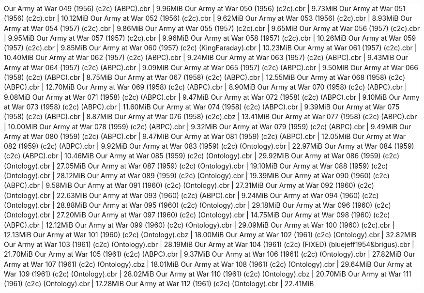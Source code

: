 Our Army at War 049 (1956) (c2c) (ABPC).cbr | 9.96MiB
Our Army at War 050 (1956) (c2c).cbr | 9.73MiB
Our Army at War 051 (1956) (c2c).cbr | 10.12MiB
Our Army at War 052 (1956) (c2c).cbr | 9.62MiB
Our Army at War 053 (1956) (c2c).cbr | 8.93MiB
Our Army at War 054 (1957) (c2c).cbr | 9.86MiB
Our Army at War 055 (1957) (c2c).cbr | 9.65MiB
Our Army at War 056 (1957) (c2c).cbr | 9.95MiB
Our Army at War 057 (1957) (c2c).cbr | 9.96MiB
Our Army at War 058 (1957) (c2c).cbr | 10.26MiB
Our Army at War 059 (1957) (c2c).cbr | 9.85MiB
Our Army at War 060 (1957) (c2c) (KingFaraday).cbr | 10.23MiB
Our Army at War 061 (1957) (c2c).cbr | 10.40MiB
Our Army at War 062 (1957) (c2c) (ABPC).cbr | 9.24MiB
Our Army at War 063 (1957) (c2c) (ABPC).cbr | 9.43MiB
Our Army at War 064 (1957) (c2c) (ABPC).cbr | 9.09MiB
Our Army at War 065 (1957) (c2c) (ABPC).cbr | 9.50MiB
Our Army at War 066 (1958) (c2c) (ABPC).cbr | 8.75MiB
Our Army at War 067 (1958) (c2c) (ABPC).cbr | 12.55MiB
Our Army at War 068 (1958) (c2c) (ABPC).cbr | 12.70MiB
Our Army at War 069 (1958) (c2c) (ABPC).cbr | 8.90MiB
Our Army at War 070 (1958) (c2c) (ABPC).cbr | 9.08MiB
Our Army at War 071 (1958) (c2c) (ABPC).cbr | 9.47MiB
Our Army at War 072 (1958) (c2c) (ABPC).cbr | 9.10MiB
Our Army at War 073 (1958) (c2c) (ABPC).cbr | 11.60MiB
Our Army at War 074 (1958) (c2c) (ABPC).cbr | 9.39MiB
Our Army at War 075 (1958) (c2c) (ABPC).cbr | 8.87MiB
Our Army at War 076 (1958) (c2c).cbz | 13.41MiB
Our Army at War 077 (1958) (c2c) (ABPC).cbr | 10.00MiB
Our Army at War 078 (1959) (c2c) (ABPC).cbr | 9.32MiB
Our Army at War 079 (1959) (c2c) (ABPC).cbr | 9.49MiB
Our Army at War 080 (1959) (c2c) (ABPC).cbr | 9.47MiB
Our Army at War 081 (1959) (c2c) (ABPC).cbr | 12.05MiB
Our Army at War 082 (1959) (c2c) (ABPC).cbr | 9.92MiB
Our Army at War 083 (1959) (c2c) (Ontology).cbr | 22.97MiB
Our Army at War 084 (1959) (c2c) (ABPC).cbr | 10.46MiB
Our Army at War 085 (1959) (c2c) (Ontology).cbr | 29.92MiB
Our Army at War 086 (1959) (c2c) (Ontology).cbr | 27.05MiB
Our Army at War 087 (1959) (c2c) (Ontology).cbr | 19.10MiB
Our Army at War 088 (1959) (c2c) (Ontology).cbr | 28.12MiB
Our Army at War 089 (1959) (c2c) (Ontology).cbr | 19.39MiB
Our Army at War 090 (1960) (c2c) (ABPC).cbr | 9.58MiB
Our Army at War 091 (1960) (c2c) (Ontology).cbr | 27.31MiB
Our Army at War 092 (1960) (c2c) (Ontology).cbr | 22.63MiB
Our Army at War 093 (1960) (c2c) (ABPC).cbr | 9.24MiB
Our Army at War 094 (1960) (c2c) (Ontology).cbr | 28.88MiB
Our Army at War 095 (1960) (c2c) (Ontology).cbr | 29.18MiB
Our Army at War 096 (1960) (c2c) (Ontology).cbr | 27.20MiB
Our Army at War 097 (1960) (c2c) (Ontology).cbr | 14.75MiB
Our Army at War 098 (1960) (c2c) (ABPC).cbr | 12.12MiB
Our Army at War 099 (1960) (c2c) (Ontology).cbr | 29.09MiB
Our Army at War 100 (1960) (c2c).cbr | 12.13MiB
Our Army at War 101 (1960) (c2c) (Ontology).cbz | 18.00MiB
Our Army at War 102 (1961) (c2c) (Ontology).cbr | 32.82MiB
Our Army at War 103 (1961) (c2c) (Ontology).cbr | 28.19MiB
Our Army at War 104 (1961) (c2c) (FIXED) (bluejeff1954&brigus).cbr | 21.70MiB
Our Army at War 105 (1961) (c2c) (ABPC).cbr | 9.37MiB
Our Army at War 106 (1961) (c2c) (Ontology).cbr | 27.82MiB
Our Army at War 107 (1961) (c2c) (Ontology).cbz | 18.01MiB
Our Army at War 108 (1961) (c2c) (Ontology).cbr | 29.64MiB
Our Army at War 109 (1961) (c2c) (Ontology).cbr | 28.02MiB
Our Army at War 110 (1961) (c2c) (Ontology).cbz | 20.70MiB
Our Army at War 111 (1961) (c2c) (Ontology).cbr | 17.28MiB
Our Army at War 112 (1961) (c2c) (Ontology).cbr | 22.41MiB